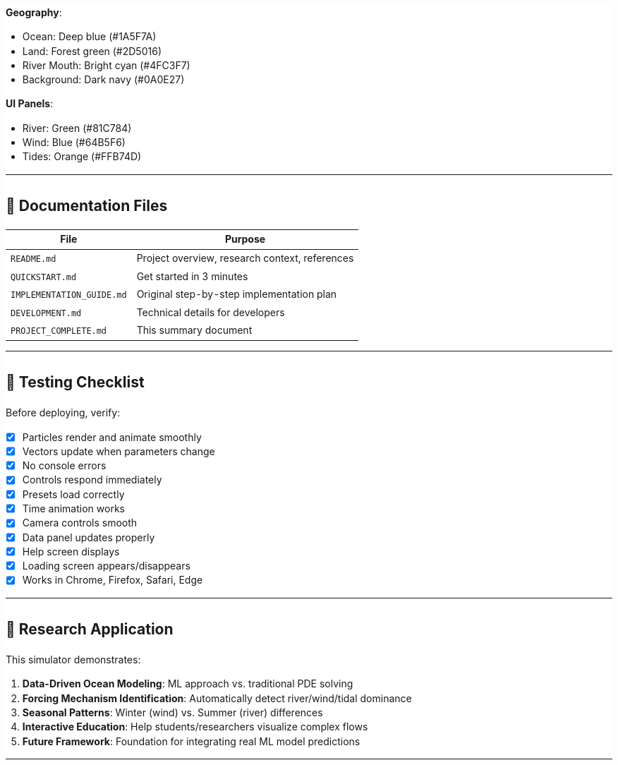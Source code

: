 **Geography**:
- Ocean: Deep blue (#1A5F7A)
- Land: Forest green (#2D5016)
- River Mouth: Bright cyan (#4FC3F7)
- Background: Dark navy (#0A0E27)

**UI Panels**:
- River: Green (#81C784)
- Wind: Blue (#64B5F6)
- Tides: Orange (#FFB74D)

---

## 📖 Documentation Files

| File | Purpose |
|------|---------|
| `README.md` | Project overview, research context, references |
| `QUICKSTART.md` | Get started in 3 minutes |
| `IMPLEMENTATION_GUIDE.md` | Original step-by-step implementation plan |
| `DEVELOPMENT.md` | Technical details for developers |
| `PROJECT_COMPLETE.md` | This summary document |

---

## 🧪 Testing Checklist

Before deploying, verify:

- [x] Particles render and animate smoothly
- [x] Vectors update when parameters change
- [x] No console errors
- [x] Controls respond immediately
- [x] Presets load correctly
- [x] Time animation works
- [x] Camera controls smooth
- [x] Data panel updates properly
- [x] Help screen displays
- [x] Loading screen appears/disappears
- [x] Works in Chrome, Firefox, Safari, Edge

---

## 🔬 Research Application

This simulator demonstrates:

1. **Data-Driven Ocean Modeling**: ML approach vs. traditional PDE solving
2. **Forcing Mechanism Identification**: Automatically detect river/wind/tidal dominance
3. **Seasonal Patterns**: Winter (wind) vs. Summer (river) differences
4. **Interactive Education**: Help students/researchers visualize complex flows
5. **Future Framework**: Foundation for integrating real ML model predictions

---